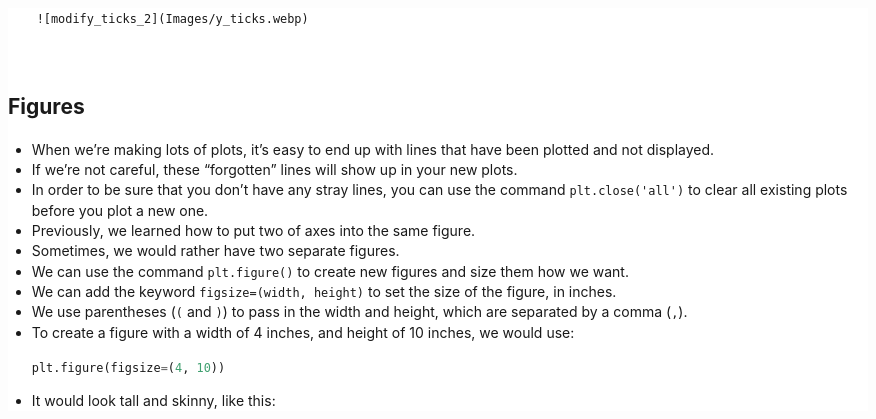         ![modify_ticks_2](Images/y_ticks.webp)

<br>

## Figures
- When we’re making lots of plots, it’s easy to end up with lines that have been plotted and not displayed. 
- If we’re not careful, these “forgotten” lines will show up in your new plots.
- In order to be sure that you don’t have any stray lines, you can use the command `plt.close('all')` to clear all existing plots before you plot a new one.
- Previously, we learned how to put two of axes into the same figure. 
- Sometimes, we would rather have two separate figures. 
- We can use the command `plt.figure()` to create new figures and size them how we want. 
- We can add the keyword `figsize=(width, height)` to set the size of the figure, in inches. 
- We use parentheses (`(` and `)`) to pass in the width and height, which are separated by a comma (`,`).
- To create a figure with a width of 4 inches, and height of 10 inches, we would use:
    ```python
    plt.figure(figsize=(4, 10))
    ```
- It would look tall and skinny, like this:  